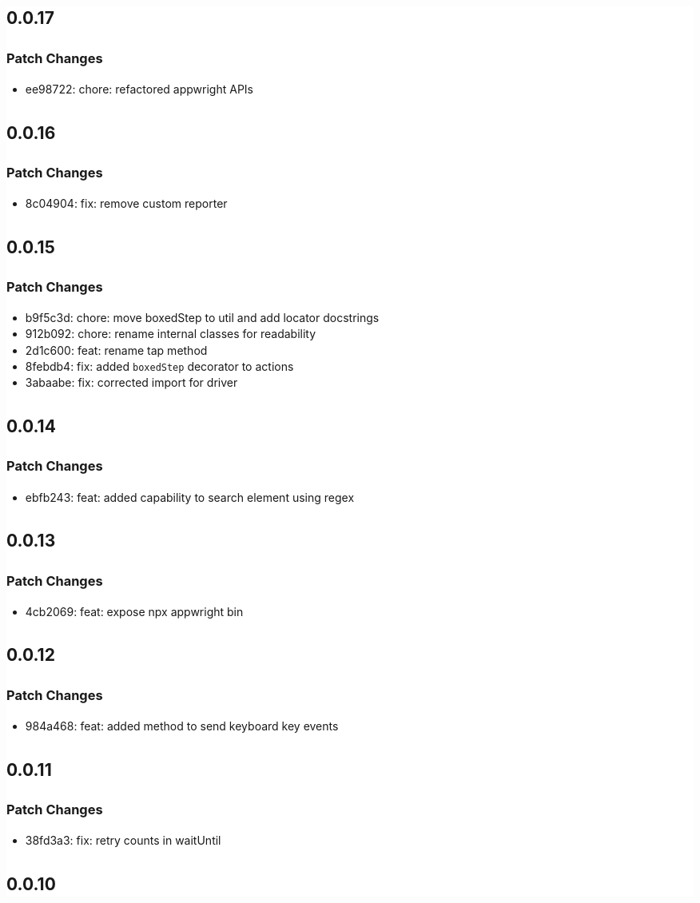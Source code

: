 ## 0.0.17

### Patch Changes

- ee98722: chore: refactored appwright APIs

## 0.0.16

### Patch Changes

- 8c04904: fix: remove custom reporter

## 0.0.15

### Patch Changes

- b9f5c3d: chore: move boxedStep to util and add locator docstrings
- 912b092: chore: rename internal classes for readability
- 2d1c600: feat: rename tap method
- 8febdb4: fix: added `boxedStep` decorator to actions
- 3abaabe: fix: corrected import for driver

## 0.0.14

### Patch Changes

- ebfb243: feat: added capability to search element using regex

## 0.0.13

### Patch Changes

- 4cb2069: feat: expose npx appwright bin

## 0.0.12

### Patch Changes

- 984a468: feat: added method to send keyboard key events

## 0.0.11

### Patch Changes

- 38fd3a3: fix: retry counts in waitUntil

## 0.0.10
